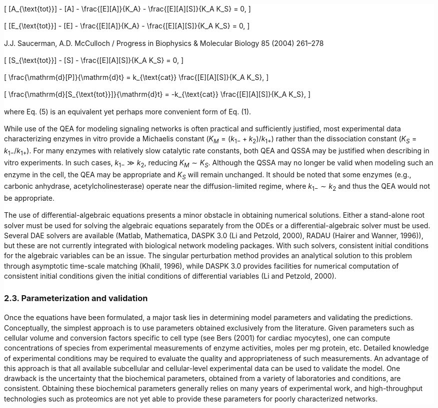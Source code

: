 \[
[A_{\text{tot}}] - [A] - \frac{[E][A]}{K_A} - \frac{[E][A][S]}{K_A K_S} = 0,
\]

\[
[E_{\text{tot}}] - [E] - \frac{[E][A]}{K_A} - \frac{[E][A][S]}{K_A K_S} = 0,
\]

J.J. Saucerman, A.D. McCulloch / Progress in Biophysics & Molecular Biology 85 (2004) 261–278

\[
[S_{\text{tot}}] - [S] - \frac{[E][A][S]}{K_A K_S} = 0,
\]

\[
\frac{\mathrm{d}[P]}{\mathrm{d}t} = k_{\text{cat}} \frac{[E][A][S]}{K_A K_S},
\]

\[
\frac{\mathrm{d}[S_{\text{tot}}]}{\mathrm{d}t} = -k_{\text{cat}} \frac{[E][A][S]}{K_A K_S},
\]

where Eq. (5) is an equivalent yet perhaps more convenient form of Eq. (1).

While use of the QEA for modeling signaling networks is often practical and sufficiently justified, most experimental data characterizing enzymes in vitro provide a Michaelis constant ($K_M = (k_{1-} + k_2)/k_{1+}$) rather than the dissociation constant ($K_S = k_{1-}/k_{1+}$). For many enzymes with relatively slow catalytic rate constants, both QEA and QSSA may be justified when describing in vitro experiments. In such cases, $k_{1-} \gg k_2$, reducing $K_M \sim K_S$. Although the QSSA may no longer be valid when modeling such an enzyme in the cell, the QEA may be appropriate and $K_S$ will remain unchanged. It should be noted that some enzymes (e.g., carbonic anhydrase, acetylcholinesterase) operate near the diffusion-limited regime, where $k_{1-} \sim k_2$ and thus the QEA would not be appropriate.

The use of differential-algebraic equations presents a minor obstacle in obtaining numerical solutions. Either a stand-alone root solver must be used for solving the algebraic equations separately from the ODEs or a differential-algebraic solver must be used. Several DAE solvers are available (Matlab, Mathematica, DASPK 3.0 (Li and Petzold, 2000), RADAU (Hairer and Wanner, 1996)), but these are not currently integrated with biological network modeling packages. With such solvers, consistent initial conditions for the algebraic variables can be an issue. The singular perturbation method provides an analytical solution to this problem through asymptotic time-scale matching (Khalil, 1996), while DASPK 3.0 provides facilities for numerical computation of consistent initial conditions given the initial conditions of differential variables (Li and Petzold, 2000).

### 2.3. Parameterization and validation

Once the equations have been formulated, a major task lies in determining model parameters and validating the predictions. Conceptually, the simplest approach is to use parameters obtained exclusively from the literature. Given parameters such as cellular volume and conversion factors specific to cell type (see Bers (2001) for cardiac myocytes), one can compute concentrations of species from experimental measurements of enzyme activities, moles per mg protein, etc. Detailed knowledge of experimental conditions may be required to evaluate the quality and appropriateness of such measurements. An advantage of this approach is that all available subcellular and cellular-level experimental data can be used to validate the model. One drawback is the uncertainty that the biochemical parameters, obtained from a variety of laboratories and conditions, are consistent. Obtaining these biochemical parameters generally relies on many years of experimental work, and high-throughput technologies such as proteomics are not yet able to provide these parameters for poorly characterized networks.
